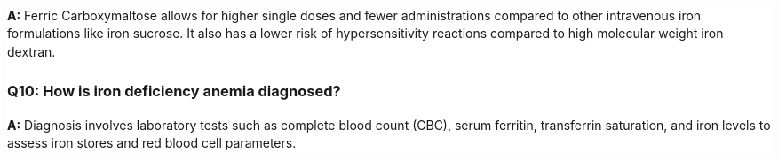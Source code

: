 **A:** Ferric Carboxymaltose allows for higher single doses and fewer administrations compared to other intravenous iron formulations like iron sucrose.  It also has a lower risk of hypersensitivity reactions compared to high molecular weight iron dextran.

### **Q10: How is iron deficiency anemia diagnosed?**

**A:** Diagnosis involves laboratory tests such as complete blood count (CBC), serum ferritin, transferrin saturation, and iron levels to assess iron stores and red blood cell parameters.
